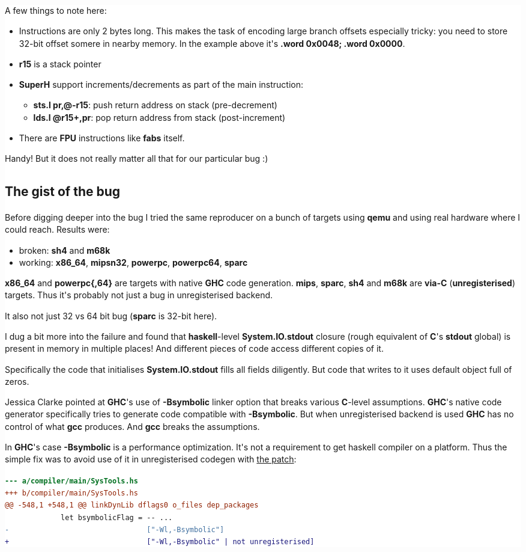 A few things to note here:

- Instructions are only 2 bytes long. This makes the task of
  encoding large branch offsets especially tricky: you need to
  store 32-bit offset somere in nearby memory. In the example
  above it's **.word 0x0048; .word 0x0000**.
- **r15** is a stack pointer
- **SuperH** support increments/decrements as part of the main
  instruction:

  - **sts.l   pr,@-r15**: push return address on stack (pre-decrement)
  - **lds.l   @r15+,pr**: pop return address from stack (post-increment)
- There are **FPU** instructions like **fabs** itself.

Handy! But it does not really matter all that for our particular bug :)

## The gist of the bug

Before digging deeper into the bug I tried the same reproducer on a
bunch of targets using **qemu** and using real hardware where I could
reach. Results were:

- broken: **sh4** and **m68k**
- working: **x86_64**, **mipsn32**, **powerpc**, **powerpc64**, **sparc**

**x86_64** and **powerpc{,64}** are targets with native **GHC** code
generation. **mips**, **sparc**, **sh4** and **m68k** are **via-C**
(**unregisterised**) targets. Thus it's probably not just a bug in
unregisterised backend.

It also not just 32 vs 64 bit bug (**sparc** is 32-bit here).

I dug a bit more into the failure and found that **haskell**-level
**System.IO.stdout** closure (rough equivalent of **C**'s **stdout**
global) is present in memory in multiple places! And different
pieces of code access different copies of it.

Specifically the code that initialises **System.IO.stdout** fills
all fields diligently. But code that writes to it uses default
object full of zeros.

Jessica Clarke pointed at **GHC**'s use of **-Bsymbolic** linker
option that breaks various **C**-level assumptions. **GHC**'s native
code generator specifically tries to generate code compatible with
**-Bsymbolic**. But when unregisterised backend is used **GHC** has
no control of what **gcc** produces. And **gcc** breaks the assumptions.

In **GHC**'s case **-Bsymbolic** is a performance optimization. It's not
a requirement to get haskell compiler on a platform. Thus the simple fix
was to avoid use of it in unregisterised codegen with
[the patch](https://gitlab.haskell.org/ghc/ghc/-/commit/8ec48990fee9e245bb2fe40dc6f65b61b8612157):

```diff
--- a/compiler/main/SysTools.hs
+++ b/compiler/main/SysTools.hs
@@ -548,1 +548,1 @@ linkDynLib dflags0 o_files dep_packages
             let bsymbolicFlag = -- ...
-                                ["-Wl,-Bsymbolic"]
+                                ["-Wl,-Bsymbolic" | not unregisterised]
```
